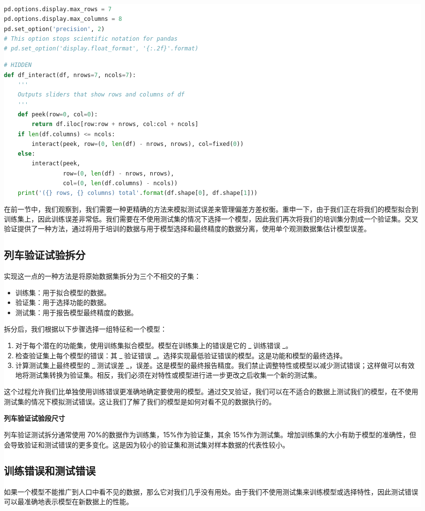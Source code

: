 ```py
pd.options.display.max_rows = 7
pd.options.display.max_columns = 8
pd.set_option('precision', 2)
# This option stops scientific notation for pandas
# pd.set_option('display.float_format', '{:.2f}'.format)
```

```py
# HIDDEN
def df_interact(df, nrows=7, ncols=7):
    '''
    Outputs sliders that show rows and columns of df
    '''
    def peek(row=0, col=0):
        return df.iloc[row:row + nrows, col:col + ncols]
    if len(df.columns) <= ncols:
        interact(peek, row=(0, len(df) - nrows, nrows), col=fixed(0))
    else:
        interact(peek,
                 row=(0, len(df) - nrows, nrows),
                 col=(0, len(df.columns) - ncols))
    print('({} rows, {} columns) total'.format(df.shape[0], df.shape[1]))
```

在前一节中，我们观察到，我们需要一种更精确的方法来模拟测试误差来管理偏差方差权衡。重申一下，由于我们正在将我们的模型拟合到训练集上，因此训练误差非常低。我们需要在不使用测试集的情况下选择一个模型，因此我们再次将我们的培训集分割成一个验证集。交叉验证提供了一种方法，通过将用于培训的数据与用于模型选择和最终精度的数据分离，使用单个观测数据集估计模型误差。

## 列车验证试验拆分

实现这一点的一种方法是将原始数据集拆分为三个不相交的子集：

*   训练集：用于拟合模型的数据。
*   验证集：用于选择功能的数据。
*   测试集：用于报告模型最终精度的数据。

拆分后，我们根据以下步骤选择一组特征和一个模型：

1.  对于每个潜在的功能集，使用训练集拟合模型。模型在训练集上的错误是它的 _ 训练错误 _。
2.  检查验证集上每个模型的错误：其 _ 验证错误 _。选择实现最低验证错误的模型。这是功能和模型的最终选择。
3.  计算测试集上最终模型的 _ 测试误差 _，误差。这是模型的最终报告精度。我们禁止调整特性或模型以减少测试错误；这样做可以有效地将测试集转换为验证集。相反，我们必须在对特性或模型进行进一步更改之后收集一个新的测试集。

这个过程允许我们比单独使用训练错误更准确地确定要使用的模型。通过交叉验证，我们可以在不适合的数据上测试我们的模型，在不使用测试集的情况下模拟测试错误。这让我们了解了我们的模型是如何对看不见的数据执行的。

**列车验证试验段尺寸**

列车验证测试拆分通常使用 70%的数据作为训练集，15%作为验证集，其余 15%作为测试集。增加训练集的大小有助于模型的准确性，但会导致验证和测试错误的更多变化。这是因为较小的验证集和测试集对样本数据的代表性较小。

## 训练错误和测试错误

如果一个模型不能推广到人口中看不见的数据，那么它对我们几乎没有用处。由于我们不使用测试集来训练模型或选择特性，因此测试错误可以最准确地表示模型在新数据上的性能。
